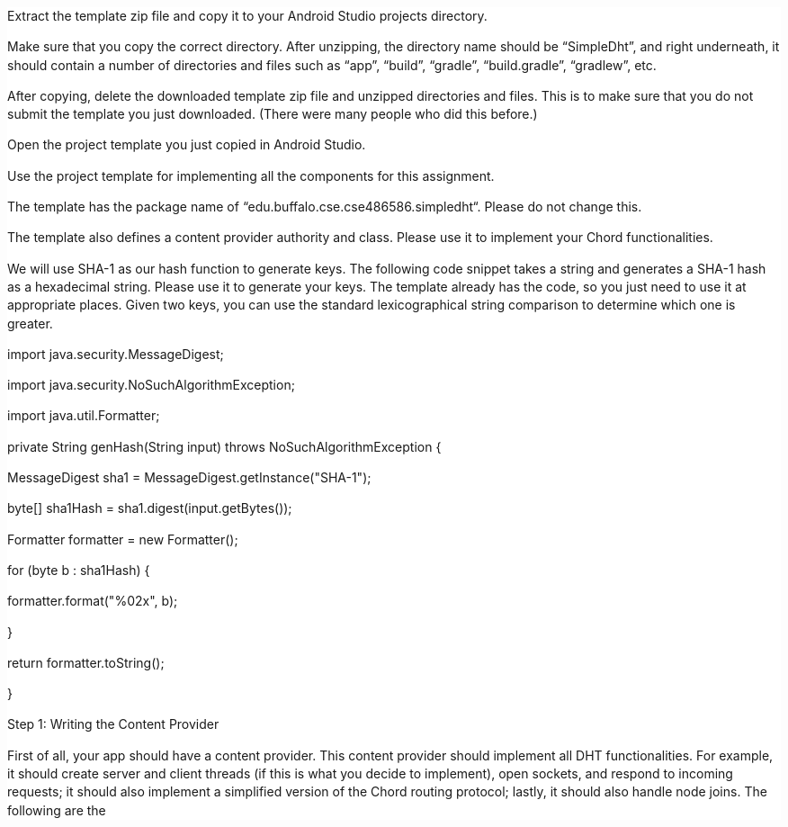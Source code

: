 Extract the template zip file and copy it to your Android Studio projects directory.

Make sure that you copy the correct directory. After unzipping, the directory name should be “SimpleDht”, and right underneath, it should 
contain a number of directories and files such as “app”, “build”, “gradle”, “build.gradle”, “gradlew”, etc.

After copying, delete the downloaded template zip file and unzipped directories and files. This is to make sure that you do not submit 
the template you just downloaded. (There were many people who did this before.)

Open the project template you just copied in Android Studio.

Use the project template for implementing all the components for this assignment.

The template has the package name of “edu.buffalo.cse.cse486586.simpledht“. Please do not change this.

The template also defines a content provider authority and class. Please use it to implement your Chord functionalities.


We will use SHA-1 as our hash function to generate keys. The following code snippet takes a string and generates a SHA-1 hash as a 
hexadecimal string. Please use it to generate your keys. The template already has the code, so you just need to use it at appropriate 
places. Given two keys, you can use the standard lexicographical string comparison to determine which one is greater.



import java.security.MessageDigest;

import java.security.NoSuchAlgorithmException;

import java.util.Formatter;



private String genHash(String input) throws NoSuchAlgorithmException {

MessageDigest sha1 = MessageDigest.getInstance("SHA-1");

byte[] sha1Hash = sha1.digest(input.getBytes());

Formatter formatter = new Formatter();

for (byte b : sha1Hash) {

formatter.format("%02x", b);

}

return formatter.toString();

}

Step 1: Writing the Content Provider

First of all, your app should have a content provider. This content provider should implement all DHT functionalities. For example, it 
should create server and client threads (if this is what you decide to implement), open sockets, and respond to incoming requests; it 
should also implement a simplified version of the Chord routing protocol; lastly, it should also handle node joins. The following are the 
